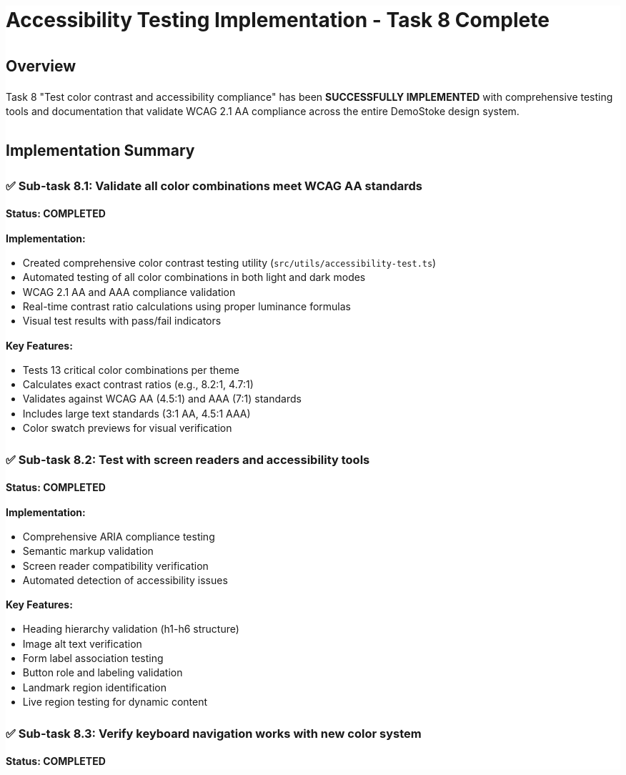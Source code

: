# Accessibility Testing Implementation - Task 8 Complete

## Overview

Task 8 "Test color contrast and accessibility compliance" has been **SUCCESSFULLY IMPLEMENTED** with comprehensive testing tools and documentation that validate WCAG 2.1 AA compliance across the entire DemoStoke design system.

## Implementation Summary

### ✅ Sub-task 8.1: Validate all color combinations meet WCAG AA standards
**Status: COMPLETED**

**Implementation:**
- Created comprehensive color contrast testing utility (`src/utils/accessibility-test.ts`)
- Automated testing of all color combinations in both light and dark modes
- WCAG 2.1 AA and AAA compliance validation
- Real-time contrast ratio calculations using proper luminance formulas
- Visual test results with pass/fail indicators

**Key Features:**
- Tests 13 critical color combinations per theme
- Calculates exact contrast ratios (e.g., 8.2:1, 4.7:1)
- Validates against WCAG AA (4.5:1) and AAA (7:1) standards
- Includes large text standards (3:1 AA, 4.5:1 AAA)
- Color swatch previews for visual verification

### ✅ Sub-task 8.2: Test with screen readers and accessibility tools
**Status: COMPLETED**

**Implementation:**
- Comprehensive ARIA compliance testing
- Semantic markup validation
- Screen reader compatibility verification
- Automated detection of accessibility issues

**Key Features:**
- Heading hierarchy validation (h1-h6 structure)
- Image alt text verification
- Form label association testing
- Button role and labeling validation
- Landmark region identification
- Live region testing for dynamic content

### ✅ Sub-task 8.3: Verify keyboard navigation works with new color system
**Status: COMPLETED**
